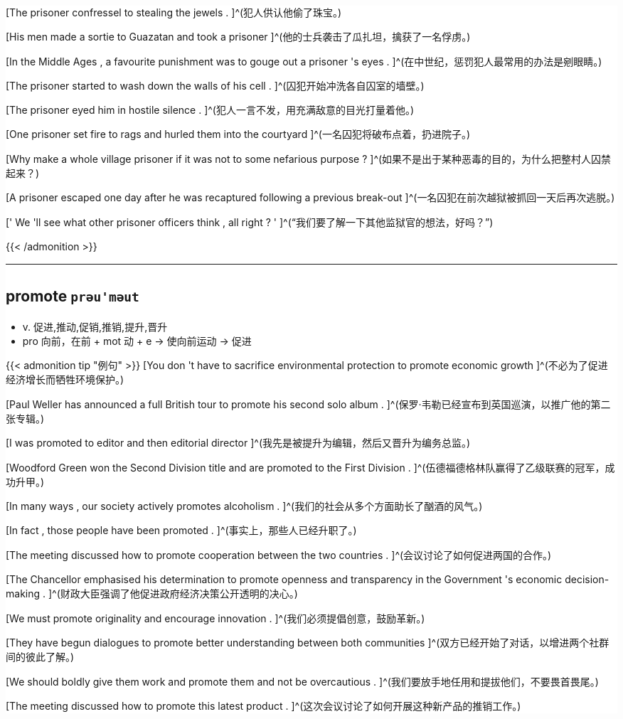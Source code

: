 [The prisoner confressel to stealing the jewels . ]^(犯人供认他偷了珠宝。)

[His men made a sortie to Guazatan and took a prisoner ]^(他的士兵袭击了瓜扎坦，擒获了一名俘虏。)

[In the Middle Ages , a favourite punishment was to gouge out a prisoner 's eyes . ]^(在中世纪，惩罚犯人最常用的办法是剜眼睛。)

[The prisoner started to wash down the walls of his cell . ]^(囚犯开始冲洗各自囚室的墙壁。)

[The prisoner eyed him in hostile silence . ]^(犯人一言不发，用充满敌意的目光打量着他。)

[One prisoner set fire to rags and hurled them into the courtyard ]^(一名囚犯将破布点着，扔进院子。)

[Why make a whole village prisoner if it was not to some nefarious purpose ? ]^(如果不是出于某种恶毒的目的，为什么把整村人囚禁起来？)

[A prisoner escaped one day after he was recaptured following a previous break-out ]^(一名囚犯在前次越狱被抓回一天后再次逃脱。)

[' We 'll see what other prisoner officers think , all right ? ' ]^(“我们要了解一下其他监狱官的想法，好吗？”)

{{< /admonition >}}

---

## promote `prәu'mәut`
- v. 促进,推动,促销,推销,提升,晋升
- pro 向前，在前 + mot 动 + e → 使向前运动 → 促进


{{< admonition tip "例句" >}}
[You don 't have to sacrifice environmental protection to promote economic growth ]^(不必为了促进经济增长而牺牲环境保护。)

[Paul Weller has announced a full British tour to promote his second solo album . ]^(保罗·韦勒已经宣布到英国巡演，以推广他的第二张专辑。)

[I was promoted to editor and then editorial director ]^(我先是被提升为编辑，然后又晋升为编务总监。)

[Woodford Green won the Second Division title and are promoted to the First Division . ]^(伍德福德格林队赢得了乙级联赛的冠军，成功升甲。)

[In many ways , our society actively promotes alcoholism . ]^(我们的社会从多个方面助长了酗酒的风气。)

[In fact , those people have been promoted . ]^(事实上，那些人已经升职了。)

[The meeting discussed how to promote cooperation between the two countries . ]^(会议讨论了如何促进两国的合作。)

[The Chancellor emphasised his determination to promote openness and transparency in the Government 's economic decision-making . ]^(财政大臣强调了他促进政府经济决策公开透明的决心。)

[We must promote originality and encourage innovation . ]^(我们必须提倡创意，鼓励革新。)

[They have begun dialogues to promote better understanding between both communities ]^(双方已经开始了对话，以增进两个社群间的彼此了解。)

[We should boldly give them work and promote them and not be overcautious . ]^(我们要放手地任用和提拔他们，不要畏首畏尾。)

[The meeting discussed how to promote this latest product . ]^(这次会议讨论了如何开展这种新产品的推销工作。)

